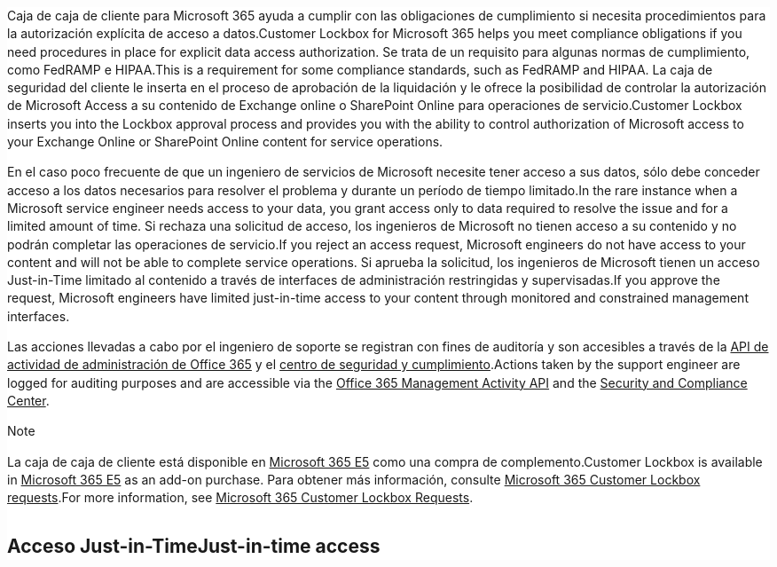 <span data-ttu-id="2dede-123">Caja de caja de cliente para Microsoft 365 ayuda a cumplir con las obligaciones de cumplimiento si necesita procedimientos para la autorización explícita de acceso a datos.</span><span class="sxs-lookup"><span data-stu-id="2dede-123">Customer Lockbox for Microsoft 365 helps you meet compliance obligations if you need procedures in place for explicit data access authorization.</span></span> <span data-ttu-id="2dede-124">Se trata de un requisito para algunas normas de cumplimiento, como FedRAMP e HIPAA.</span><span class="sxs-lookup"><span data-stu-id="2dede-124">This is a requirement for some compliance standards, such as FedRAMP and HIPAA.</span></span> <span data-ttu-id="2dede-125">La caja de seguridad del cliente le inserta en el proceso de aprobación de la liquidación y le ofrece la posibilidad de controlar la autorización de Microsoft Access a su contenido de Exchange online o SharePoint Online para operaciones de servicio.</span><span class="sxs-lookup"><span data-stu-id="2dede-125">Customer Lockbox inserts you into the Lockbox approval process and provides you with the ability to control authorization of Microsoft access to your Exchange Online or SharePoint Online content for service operations.</span></span>

<span data-ttu-id="2dede-126">En el caso poco frecuente de que un ingeniero de servicios de Microsoft necesite tener acceso a sus datos, sólo debe conceder acceso a los datos necesarios para resolver el problema y durante un período de tiempo limitado.</span><span class="sxs-lookup"><span data-stu-id="2dede-126">In the rare instance when a Microsoft service engineer needs access to your data, you grant access only to data required to resolve the issue and for a limited amount of time.</span></span> <span data-ttu-id="2dede-127">Si rechaza una solicitud de acceso, los ingenieros de Microsoft no tienen acceso a su contenido y no podrán completar las operaciones de servicio.</span><span class="sxs-lookup"><span data-stu-id="2dede-127">If you reject an access request, Microsoft engineers do not have access to your content and will not be able to complete service operations.</span></span> <span data-ttu-id="2dede-128">Si aprueba la solicitud, los ingenieros de Microsoft tienen un acceso Just-in-Time limitado al contenido a través de interfaces de administración restringidas y supervisadas.</span><span class="sxs-lookup"><span data-stu-id="2dede-128">If you approve the request, Microsoft engineers have limited just-in-time access to your content through monitored and constrained management interfaces.</span></span>

<span data-ttu-id="2dede-129">Las acciones llevadas a cabo por el ingeniero de soporte se registran con fines de auditoría y son accesibles a través de la [API de actividad de administración de Office 365](https://docs.microsoft.com/office/office-365-management-api/get-started-with-office-365-management-apis) y el [centro de seguridad y cumplimiento](https://protection.office.com/).</span><span class="sxs-lookup"><span data-stu-id="2dede-129">Actions taken by the support engineer are logged for auditing purposes and are accessible via the [Office 365 Management Activity API](https://docs.microsoft.com/office/office-365-management-api/get-started-with-office-365-management-apis) and the [Security and Compliance Center](https://protection.office.com/).</span></span>

>[!NOTE]
> <span data-ttu-id="2dede-130">La caja de caja de cliente está disponible en [Microsoft 365 E5](https://products.office.com/business/office-365-enterprise-e5-business-software) como una compra de complemento.</span><span class="sxs-lookup"><span data-stu-id="2dede-130">Customer Lockbox is available in [Microsoft 365 E5](https://products.office.com/business/office-365-enterprise-e5-business-software) as an add-on purchase.</span></span> <span data-ttu-id="2dede-131">Para obtener más información, consulte [Microsoft 365 Customer Lockbox requests](https://support.office.com/article/Office-365-Customer-Lockbox-Requests-36f9cdd1-e64c-421b-a7e4-4a54d16440a2).</span><span class="sxs-lookup"><span data-stu-id="2dede-131">For more information, see [Microsoft 365 Customer Lockbox Requests](https://support.office.com/article/Office-365-Customer-Lockbox-Requests-36f9cdd1-e64c-421b-a7e4-4a54d16440a2).</span></span>

## <a name="just-in-time-access"></a><span data-ttu-id="2dede-132">Acceso Just-in-Time</span><span class="sxs-lookup"><span data-stu-id="2dede-132">Just-in-time access</span></span>
